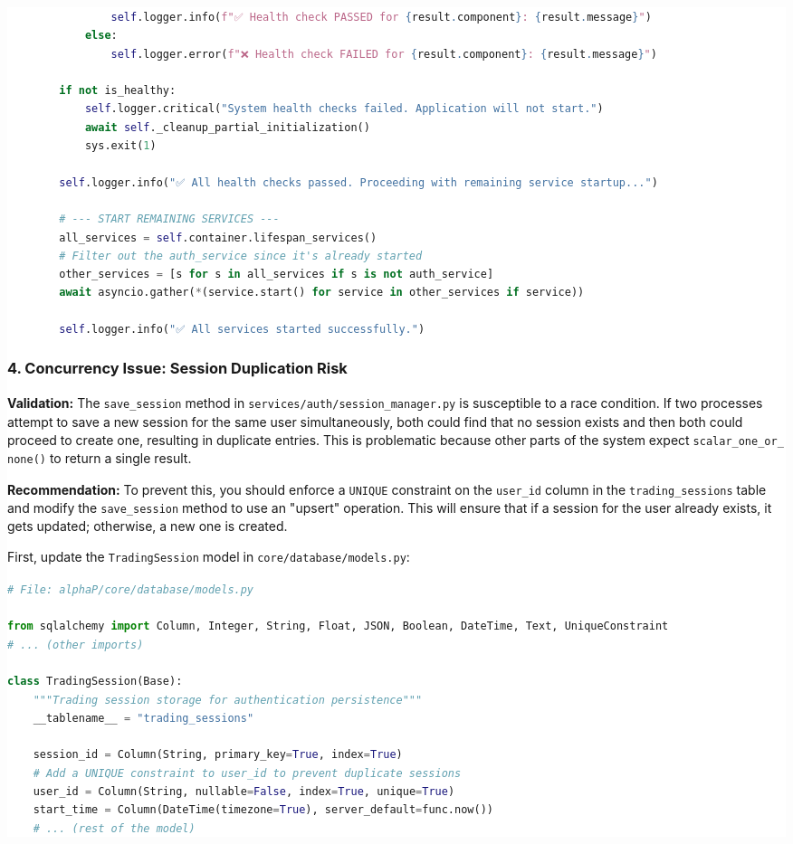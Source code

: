 ```python
                self.logger.info(f"✅ Health check PASSED for {result.component}: {result.message}")
            else:
                self.logger.error(f"❌ Health check FAILED for {result.component}: {result.message}")

        if not is_healthy:
            self.logger.critical("System health checks failed. Application will not start.")
            await self._cleanup_partial_initialization()
            sys.exit(1)

        self.logger.info("✅ All health checks passed. Proceeding with remaining service startup...")

        # --- START REMAINING SERVICES ---
        all_services = self.container.lifespan_services()
        # Filter out the auth_service since it's already started
        other_services = [s for s in all_services if s is not auth_service]
        await asyncio.gather(*(service.start() for service in other_services if service))

        self.logger.info("✅ All services started successfully.")

```

### 4\. Concurrency Issue: Session Duplication Risk

**Validation:**
The `save_session` method in `services/auth/session_manager.py` is susceptible to a race condition. If two processes attempt to save a new session for the same user simultaneously, both could find that no session exists and then both could proceed to create one, resulting in duplicate entries. This is problematic because other parts of the system expect `scalar_one_or_none()` to return a single result.

**Recommendation:**
To prevent this, you should enforce a `UNIQUE` constraint on the `user_id` column in the `trading_sessions` table and modify the `save_session` method to use an "upsert" operation. This will ensure that if a session for the user already exists, it gets updated; otherwise, a new one is created.

First, update the `TradingSession` model in `core/database/models.py`:

```python
# File: alphaP/core/database/models.py

from sqlalchemy import Column, Integer, String, Float, JSON, Boolean, DateTime, Text, UniqueConstraint
# ... (other imports)

class TradingSession(Base):
    """Trading session storage for authentication persistence"""
    __tablename__ = "trading_sessions"

    session_id = Column(String, primary_key=True, index=True)
    # Add a UNIQUE constraint to user_id to prevent duplicate sessions
    user_id = Column(String, nullable=False, index=True, unique=True)
    start_time = Column(DateTime(timezone=True), server_default=func.now())
    # ... (rest of the model)
```
